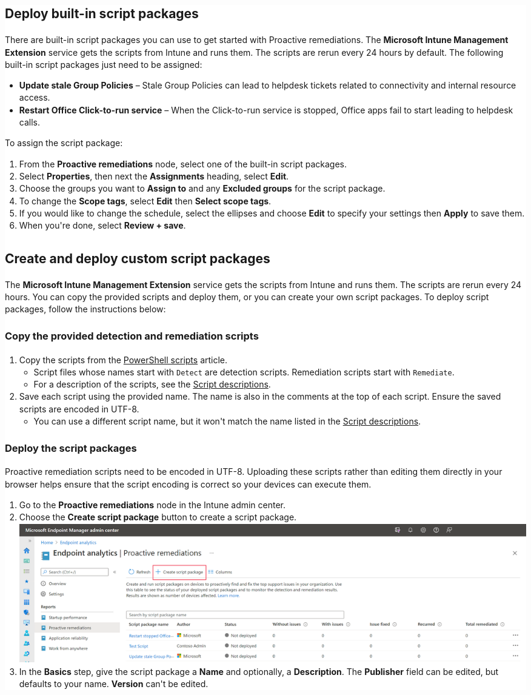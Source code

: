 ## <a name="bkmk_prs_deploy"></a> Deploy built-in script packages

There are built-in script packages you can use to get started with Proactive remediations. The **Microsoft Intune Management Extension** service gets the scripts from Intune and runs them. The scripts are rerun every 24 hours by default. The following built-in script packages just need to be assigned:

- **Update stale Group Policies** – Stale Group Policies can lead to helpdesk tickets related to connectivity and internal resource access.
- **Restart Office Click-to-run service** – When the Click-to-run service is stopped, Office apps fail to start leading to helpdesk calls.

To assign the script package:

1. From the **Proactive remediations** node, select one of the built-in script packages.
1. Select **Properties**, then next the **Assignments** heading, select **Edit**.
1. Choose the groups you want to **Assign to** and any **Excluded groups** for the script package.
1. To change the **Scope tags**, select **Edit** then **Select scope tags**.
1. If you would like to change the schedule, select the ellipses and choose **Edit** to specify your settings then **Apply** to save them.
1. When you're done, select **Review + save**.  

## <a name="bkmk_prs_ps1"></a> Create and deploy custom script packages

The **Microsoft Intune Management Extension** service gets the scripts from Intune and runs them. The scripts are rerun every 24 hours. You can copy the provided scripts and deploy them, or you can create your own script packages. To deploy script packages, follow the instructions below:

### Copy the provided detection and remediation scripts

1. Copy the scripts from the [PowerShell scripts](powershell-scripts.md#bkmk_ps_scripts) article.
    - Script files whose names start with `Detect` are detection scripts. Remediation scripts start with `Remediate`.
    - For a description of the scripts, see the [Script descriptions](powershell-scripts.md#bkmk_scripts).
1. Save each script using the provided name. The name is also in the comments at the top of each script. Ensure the saved scripts are encoded in UTF-8.
    - You can use a different script name, but it won't match the name listed in the [Script descriptions](powershell-scripts.md#bkmk_scripts).

### Deploy the script packages
Proactive remediation scripts need to be encoded in UTF-8. Uploading these scripts rather than editing them directly in your browser helps ensure that the script encoding is correct so your devices can execute them. 

1. Go to the **Proactive remediations** node in the Intune admin center.
1. Choose the **Create script package** button to create a script package.
     [![Endpoint analytics Proactive remediations page. Select the create link.](media/proactive-remediations-create.png)](media/proactive-remediations-create.png#lightbox)
1. In the **Basics** step, give the script package a **Name** and optionally, a **Description**. The **Publisher** field can be edited, but defaults to your name. **Version** can't be edited.